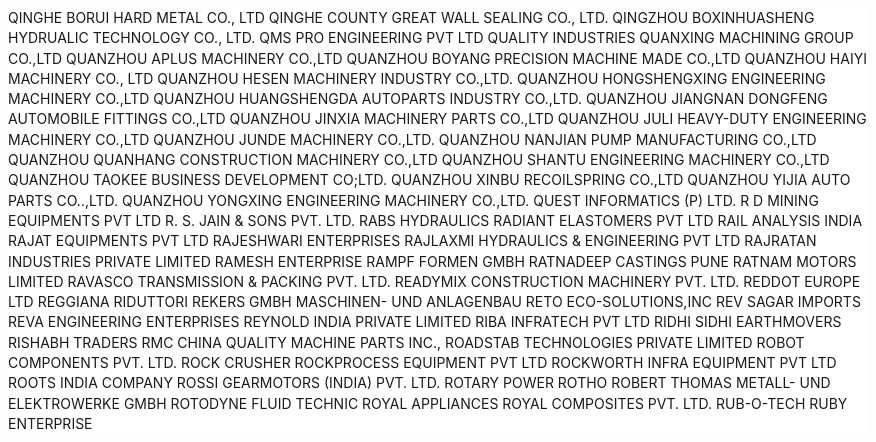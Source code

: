 QINGHE BORUI HARD METAL CO., LTD
QINGHE COUNTY GREAT WALL SEALING CO., LTD.
QINGZHOU BOXINHUASHENG HYDRUALIC TECHNOLOGY CO., LTD.
QMS PRO ENGINEERING PVT LTD
QUALITY INDUSTRIES
QUANXING MACHINING GROUP CO.,LTD
QUANZHOU APLUS MACHINERY CO.,LTD
QUANZHOU BOYANG PRECISION MACHINE MADE CO.,LTD
QUANZHOU HAIYI MACHINERY CO., LTD
QUANZHOU HESEN MACHINERY INDUSTRY CO.,LTD.
QUANZHOU HONGSHENGXING ENGINEERING MACHINERY CO.,LTD
QUANZHOU HUANGSHENGDA AUTOPARTS INDUSTRY CO.,LTD.
QUANZHOU JIANGNAN DONGFENG AUTOMOBILE FITTINGS CO.,LTD
QUANZHOU JINXIA MACHINERY PARTS CO.,LTD
QUANZHOU JULI HEAVY-DUTY ENGINEERING MACHINERY CO.,LTD
QUANZHOU JUNDE MACHINERY CO.,LTD.
QUANZHOU NANJIAN PUMP MANUFACTURING CO.,LTD
QUANZHOU QUANHANG CONSTRUCTION MACHINERY CO.,LTD
QUANZHOU SHANTU ENGINEERING MACHINERY CO.,LTD
QUANZHOU TAOKEE BUSINESS DEVELOPMENT CO;LTD.
QUANZHOU XINBU RECOILSPRING CO.,LTD
QUANZHOU YIJIA AUTO PARTS CO..,LTD.
QUANZHOU YONGXING ENGINEERING MACHINERY CO.,LTD.
QUEST INFORMATICS (P) LTD.
R D MINING EQUIPMENTS PVT LTD
R. S. JAIN &amp; SONS PVT. LTD.
RABS HYDRAULICS
RADIANT ELASTOMERS PVT LTD
RAIL ANALYSIS INDIA
RAJAT EQUIPMENTS PVT LTD
RAJESHWARI ENTERPRISES
RAJLAXMI HYDRAULICS &amp; ENGINEERING PVT LTD
RAJRATAN INDUSTRIES PRIVATE LIMITED
RAMESH ENTERPRISE
RAMPF FORMEN GMBH
RATNADEEP CASTINGS PUNE
RATNAM MOTORS LIMITED
RAVASCO TRANSMISSION &amp; PACKING PVT. LTD.
READYMIX CONSTRUCTION MACHINERY PVT. LTD.
REDDOT EUROPE LTD
REGGIANA RIDUTTORI
REKERS GMBH MASCHINEN- UND ANLAGENBAU
RETO ECO-SOLUTIONS,INC
REV SAGAR IMPORTS
REVA ENGINEERING ENTERPRISES
REYNOLD INDIA PRIVATE LIMITED
RIBA INFRATECH PVT LTD
RIDHI SIDHI EARTHMOVERS
RISHABH TRADERS
RMC CHINA QUALITY MACHINE PARTS INC.,
ROADSTAB TECHNOLOGIES PRIVATE LIMITED
ROBOT COMPONENTS PVT. LTD.
ROCK CRUSHER
ROCKPROCESS EQUIPMENT PVT LTD
ROCKWORTH INFRA EQUIPMENT PVT LTD
ROOTS INDIA COMPANY
ROSSI GEARMOTORS (INDIA) PVT. LTD.
ROTARY POWER
ROTHO ROBERT THOMAS METALL- UND ELEKTROWERKE GMBH
ROTODYNE FLUID TECHNIC
ROYAL APPLIANCES
ROYAL COMPOSITES PVT. LTD.
RUB-O-TECH
RUBY ENTERPRISE